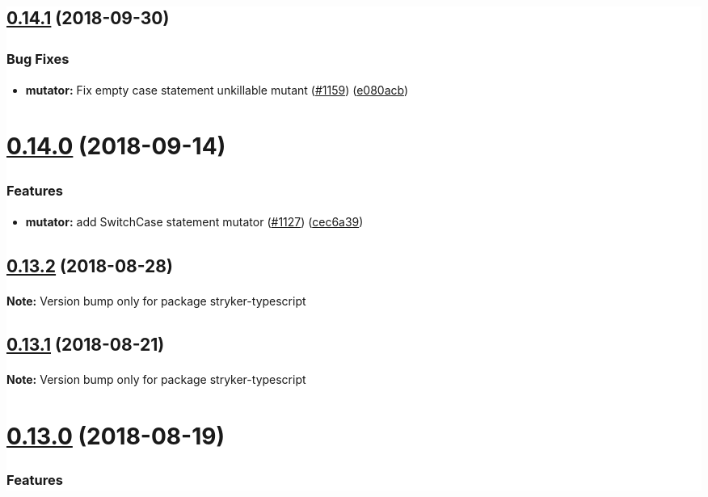 <a name="0.14.1"></a>
## [0.14.1](https://github.com/stryker-mutator/stryker/compare/stryker-typescript@0.14.0...stryker-typescript@0.14.1) (2018-09-30)


### Bug Fixes

* **mutator:** Fix empty case statement unkillable mutant ([#1159](https://github.com/stryker-mutator/stryker/issues/1159)) ([e080acb](https://github.com/stryker-mutator/stryker/commit/e080acb))




<a name="0.14.0"></a>
# [0.14.0](https://github.com/stryker-mutator/stryker/compare/stryker-typescript@0.13.2...stryker-typescript@0.14.0) (2018-09-14)


### Features

* **mutator:** add SwitchCase statement mutator ([#1127](https://github.com/stryker-mutator/stryker/issues/1127)) ([cec6a39](https://github.com/stryker-mutator/stryker/commit/cec6a39))




<a name="0.13.2"></a>
## [0.13.2](https://github.com/stryker-mutator/stryker/compare/stryker-typescript@0.13.1...stryker-typescript@0.13.2) (2018-08-28)




**Note:** Version bump only for package stryker-typescript

<a name="0.13.1"></a>
## [0.13.1](https://github.com/stryker-mutator/stryker/compare/stryker-typescript@0.13.0...stryker-typescript@0.13.1) (2018-08-21)




**Note:** Version bump only for package stryker-typescript

<a name="0.13.0"></a>
# [0.13.0](https://github.com/stryker-mutator/stryker/compare/stryker-typescript@0.12.2...stryker-typescript@0.13.0) (2018-08-19)


### Features
